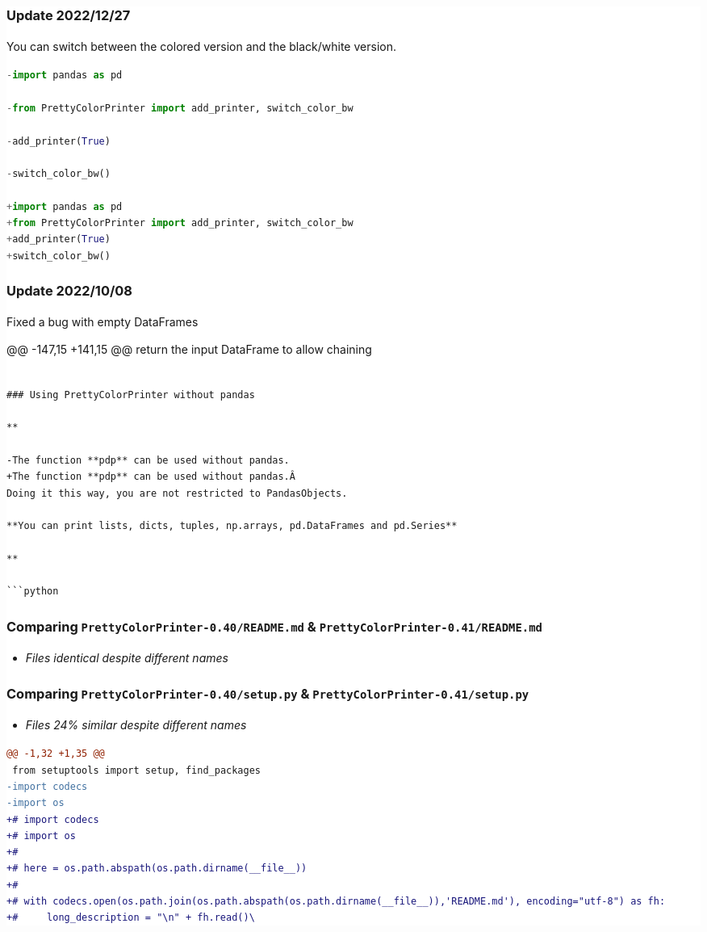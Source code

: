  ### Update 2022/12/27
 
 You can switch between the colored version and the black/white version. 
 
 ```python
-import pandas as pd

-from PrettyColorPrinter import add_printer, switch_color_bw

-add_printer(True)

-switch_color_bw()

+import pandas as pd
+from PrettyColorPrinter import add_printer, switch_color_bw
+add_printer(True)
+switch_color_bw()
 
 ```
 
 ### Update 2022/10/08
 
 Fixed a bug with empty DataFrames
 
@@ -147,15 +141,15 @@
         return the input DataFrame to allow chaining
 ```
 
 ### Using PrettyColorPrinter without pandas
 
 **
 
-The function **pdp** can be used without pandas.   
+The function **pdp** can be used without pandas.Â   
 Doing it this way, you are not restricted to PandasObjects.
 
 **You can print lists, dicts, tuples, np.arrays, pd.DataFrames and pd.Series**
 
 **
 
 ```python
```

### Comparing `PrettyColorPrinter-0.40/README.md` & `PrettyColorPrinter-0.41/README.md`

 * *Files identical despite different names*

### Comparing `PrettyColorPrinter-0.40/setup.py` & `PrettyColorPrinter-0.41/setup.py`

 * *Files 24% similar despite different names*

```diff
@@ -1,32 +1,35 @@
 from setuptools import setup, find_packages
-import codecs
-import os
+# import codecs
+# import os
+# 
+# here = os.path.abspath(os.path.dirname(__file__))
+# 
+# with codecs.open(os.path.join(os.path.abspath(os.path.dirname(__file__)),'README.md'), encoding="utf-8") as fh:
+#     long_description = "\n" + fh.read()\
```